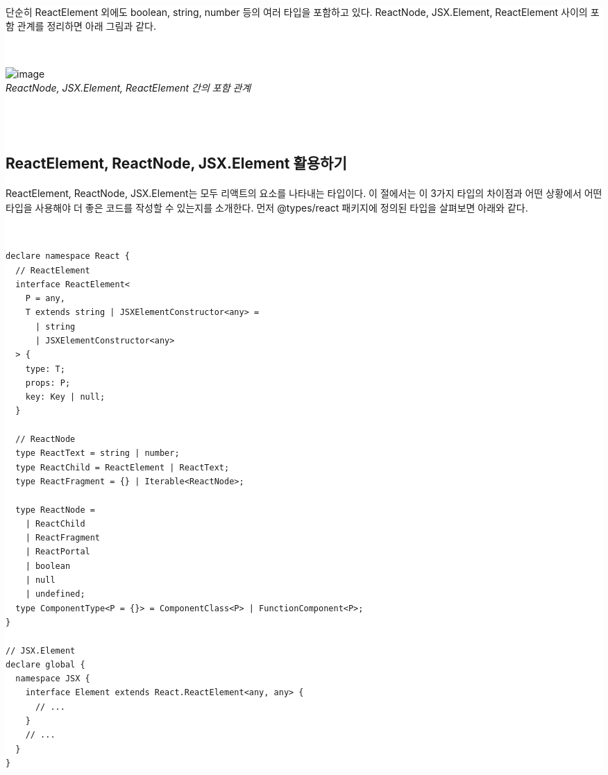 단순히 ReactElement 외에도 boolean, string, number 등의 여러 타입을 포함하고 있다. ReactNode, JSX.Element, ReactElement 사이의 포함 관계를 정리하면 아래 그림과 같다.

<br>

![image](https://github.com/team-Palindrome/TypeScript-Study/assets/116258834/24fb9ce7-59f9-4498-b09b-650302890180)
<br>
_ReactNode, JSX.Element, ReactElement 간의 포함 관계_

<br><br>

## ReactElement, ReactNode, JSX.Element 활용하기

ReactElement, ReactNode, JSX.Element는 모두 리액트의 요소를 나타내는 타입이다. 이 절에서는 이 3가지 타입의 차이점과 어떤 상황에서 어떤 타입을 사용해야 더 좋은 코드를 작성할 수 있는지를 소개한다. 먼저 @types/react 패키지에 정의된 타입을 살펴보면 아래와 같다.

<br>

```tsx
declare namespace React {
  // ReactElement
  interface ReactElement<
    P = any,
    T extends string | JSXElementConstructor<any> =
      | string
      | JSXElementConstructor<any>
  > {
    type: T;
    props: P;
    key: Key | null;
  }

  // ReactNode
  type ReactText = string | number;
  type ReactChild = ReactElement | ReactText;
  type ReactFragment = {} | Iterable<ReactNode>;

  type ReactNode =
    | ReactChild
    | ReactFragment
    | ReactPortal
    | boolean
    | null
    | undefined;
  type ComponentType<P = {}> = ComponentClass<P> | FunctionComponent<P>;
}

// JSX.Element
declare global {
  namespace JSX {
    interface Element extends React.ReactElement<any, any> {
      // ...
    }
    // ...
  }
}
```
